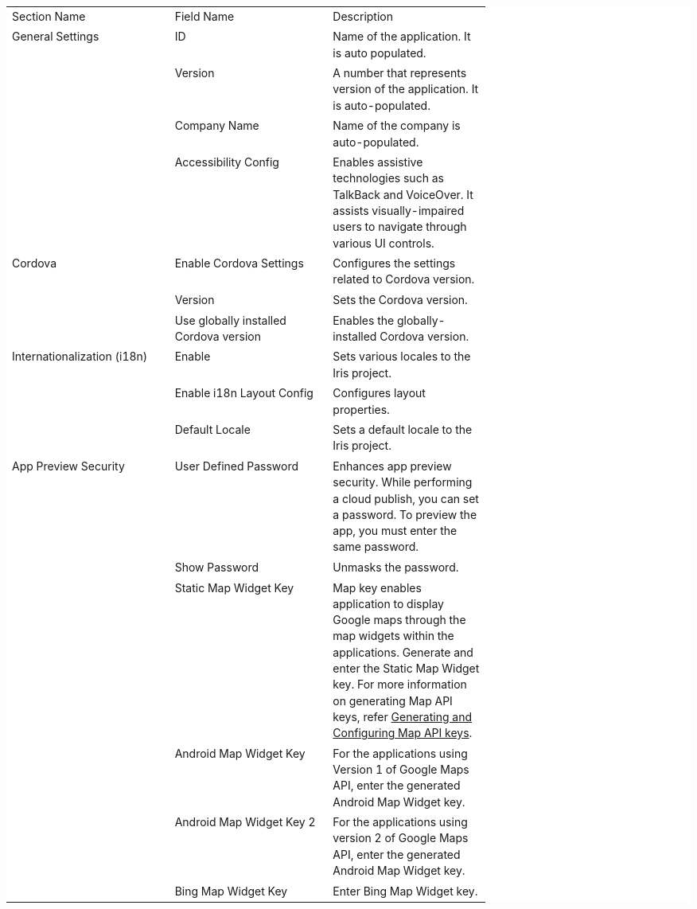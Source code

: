 <table style="mc-table-style: url]('Resources/TableStyles/Basic.css');width: 70%;" class="TableStyle-Basic" cellspacing="0"><colgroup><col style="width: 289px;" class="TableStyle-Basic-Column-Column1"> <col style="width: 33%;" class="TableStyle-Basic-Column-Column1"> <col style="width: 33%;" class="TableStyle-Basic-Column-Column1"></colgroup><tbody><tr class="TableStyle-Basic-Body-Body1"><td class="TableStyle-Basic-BodyE-Column1-Body1">Section Name</td><td class="TableStyle-Basic-BodyE-Column1-Body1">Field Name</td><td class="TableStyle-Basic-BodyD-Column1-Body1">Description</td></tr><tr class="TableStyle-Basic-Body-Body1"><td class="TableStyle-Basic-BodyE-Column1-Body1">General Settings</td><td class="TableStyle-Basic-BodyE-Column1-Body1">ID</td><td class="TableStyle-Basic-BodyD-Column1-Body1">Name of the application. It is auto populated.</td></tr><tr class="TableStyle-Basic-Body-Body1"><td class="TableStyle-Basic-BodyE-Column1-Body1">&nbsp;</td><td class="TableStyle-Basic-BodyE-Column1-Body1">Version</td><td class="TableStyle-Basic-BodyD-Column1-Body1">A number that represents version of the application. It is auto-populated.</td></tr><tr class="TableStyle-Basic-Body-Body1"><td class="TableStyle-Basic-BodyE-Column1-Body1">&nbsp;</td><td class="TableStyle-Basic-BodyE-Column1-Body1">Company Name</td><td class="TableStyle-Basic-BodyD-Column1-Body1">Name of the company is auto-populated.</td></tr><tr class="TableStyle-Basic-Body-Body1"><td class="TableStyle-Basic-BodyE-Column1-Body1">&nbsp;</td><td class="TableStyle-Basic-BodyE-Column1-Body1">Accessibility Config</td><td class="TableStyle-Basic-BodyD-Column1-Body1">Enables assistive technologies such as TalkBack and VoiceOver. It assists visually-impaired users to navigate through various UI controls.</td></tr><tr class="TableStyle-Basic-Body-Body1"><td class="TableStyle-Basic-BodyE-Column1-Body1">Cordova</td><td class="TableStyle-Basic-BodyE-Column1-Body1">Enable Cordova Settings</td><td class="TableStyle-Basic-BodyD-Column1-Body1">Configures the settings related to Cordova version.</td></tr><tr class="TableStyle-Basic-Body-Body1"><td class="TableStyle-Basic-BodyE-Column1-Body1">&nbsp;</td><td class="TableStyle-Basic-BodyE-Column1-Body1">Version</td><td class="TableStyle-Basic-BodyD-Column1-Body1">Sets the Cordova version.</td></tr><tr class="TableStyle-Basic-Body-Body1"><td class="TableStyle-Basic-BodyE-Column1-Body1">&nbsp;</td><td class="TableStyle-Basic-BodyE-Column1-Body1">Use globally installed Cordova version</td><td class="TableStyle-Basic-BodyD-Column1-Body1">Enables the globally-installed Cordova version.</td></tr><tr class="TableStyle-Basic-Body-Body1"><td class="TableStyle-Basic-BodyE-Column1-Body1">Internationalization (i18n)</td><td class="TableStyle-Basic-BodyE-Column1-Body1">Enable</td><td class="TableStyle-Basic-BodyD-Column1-Body1">Sets various locales to the Iris project.</td></tr><tr class="TableStyle-Basic-Body-Body1"><td class="TableStyle-Basic-BodyE-Column1-Body1">&nbsp;</td><td class="TableStyle-Basic-BodyE-Column1-Body1">Enable i18n Layout Config</td><td class="TableStyle-Basic-BodyD-Column1-Body1">Configures layout properties.</td></tr><tr class="TableStyle-Basic-Body-Body1"><td class="TableStyle-Basic-BodyE-Column1-Body1">&nbsp;</td><td class="TableStyle-Basic-BodyE-Column1-Body1">Default Locale</td><td class="TableStyle-Basic-BodyD-Column1-Body1">Sets a default locale to the Iris project.</td></tr><tr class="TableStyle-Basic-Body-Body1"><td class="TableStyle-Basic-BodyE-Column1-Body1">App Preview Security</td><td class="TableStyle-Basic-BodyE-Column1-Body1">User Defined Password</td><td class="TableStyle-Basic-BodyD-Column1-Body1">Enhances app preview security. While performing a cloud publish, you can set a password. To preview the app, you must enter the same password.</td></tr><tr class="TableStyle-Basic-Body-Body1"><td class="TableStyle-Basic-BodyE-Column1-Body1">&nbsp;</td><td class="TableStyle-Basic-BodyE-Column1-Body1">Show Password</td><td class="TableStyle-Basic-BodyD-Column1-Body1">Unmasks the password.</td></tr><tr class="TableStyle-Basic-Body-Body1"><td class="TableStyle-Basic-BodyE-Column1-Body1">&nbsp;</td><td class="TableStyle-Basic-BodyE-Column1-Body1">Static Map Widget Key</td><td class="TableStyle-Basic-BodyD-Column1-Body1">Map key enables application to display Google maps through the map widgets within the applications. Generate and enter the Static Map Widget key. For more information on generating Map API keys, refer <a href="../../../Iris/iris_user_guide/Content/Generating_Map_Keys.md#Google">Generating and Configuring Map API keys</a>.</td></tr><tr class="TableStyle-Basic-Body-Body1"><td class="TableStyle-Basic-BodyE-Column1-Body1">&nbsp;</td><td class="TableStyle-Basic-BodyE-Column1-Body1">Android Map Widget Key</td><td class="TableStyle-Basic-BodyD-Column1-Body1">For the applications using Version 1 of Google Maps API, enter the generated Android Map Widget key.</td></tr><tr class="TableStyle-Basic-Body-Body1"><td class="TableStyle-Basic-BodyE-Column1-Body1">&nbsp;</td><td class="TableStyle-Basic-BodyE-Column1-Body1">Android Map Widget Key 2</td><td class="TableStyle-Basic-BodyD-Column1-Body1">For the applications using version 2 of Google Maps API, enter the generated Android Map Widget key.</td></tr><tr class="TableStyle-Basic-Body-Body1"><td class="TableStyle-Basic-BodyB-Column1-Body1">&nbsp;</td><td class="TableStyle-Basic-BodyB-Column1-Body1">Bing Map Widget Key</td><td class="TableStyle-Basic-BodyA-Column1-Body1">Enter Bing Map Widget key.</td></tr></tbody></table>
